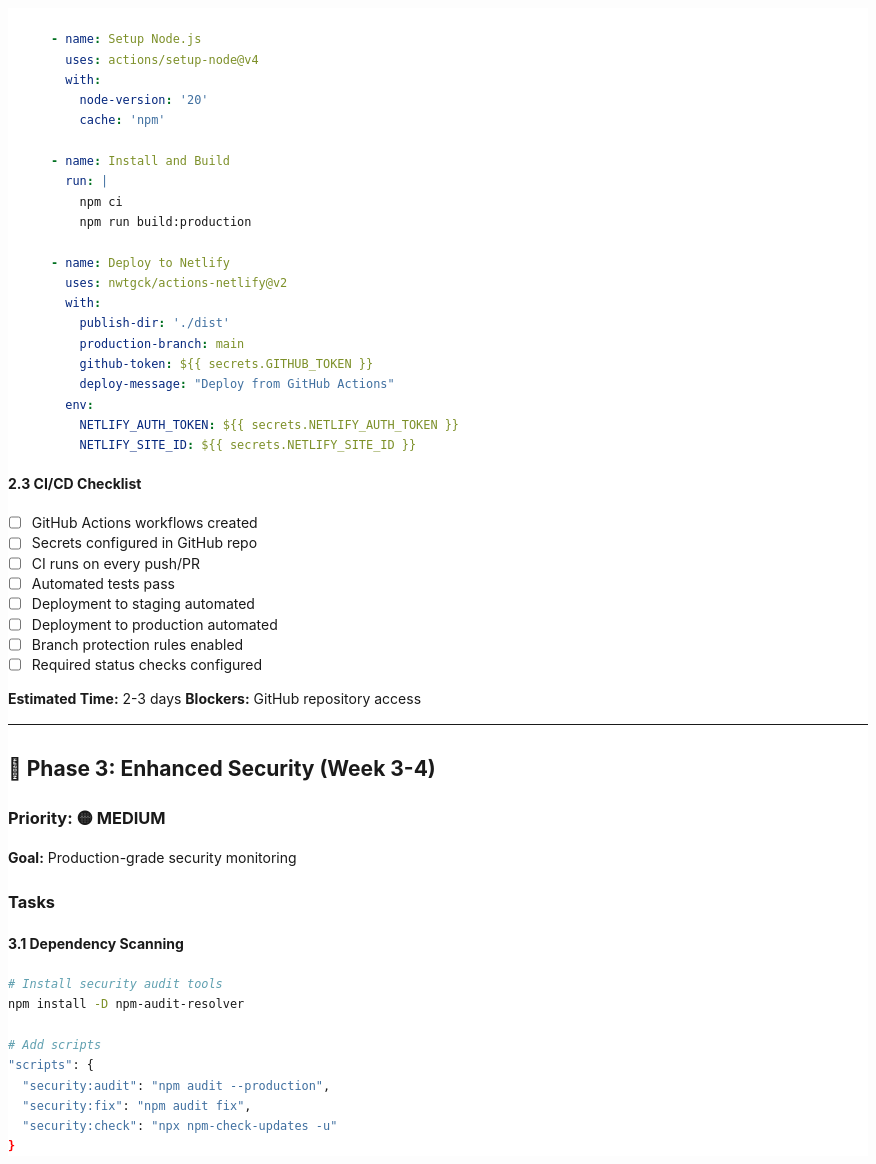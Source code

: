 ```yaml

      - name: Setup Node.js
        uses: actions/setup-node@v4
        with:
          node-version: '20'
          cache: 'npm'

      - name: Install and Build
        run: |
          npm ci
          npm run build:production

      - name: Deploy to Netlify
        uses: nwtgck/actions-netlify@v2
        with:
          publish-dir: './dist'
          production-branch: main
          github-token: ${{ secrets.GITHUB_TOKEN }}
          deploy-message: "Deploy from GitHub Actions"
        env:
          NETLIFY_AUTH_TOKEN: ${{ secrets.NETLIFY_AUTH_TOKEN }}
          NETLIFY_SITE_ID: ${{ secrets.NETLIFY_SITE_ID }}
```

#### 2.3 CI/CD Checklist
- [ ] GitHub Actions workflows created
- [ ] Secrets configured in GitHub repo
- [ ] CI runs on every push/PR
- [ ] Automated tests pass
- [ ] Deployment to staging automated
- [ ] Deployment to production automated
- [ ] Branch protection rules enabled
- [ ] Required status checks configured

**Estimated Time:** 2-3 days
**Blockers:** GitHub repository access

---

## 🔐 Phase 3: Enhanced Security (Week 3-4)

### Priority: 🟡 MEDIUM
**Goal:** Production-grade security monitoring

### Tasks

#### 3.1 Dependency Scanning
```bash
# Install security audit tools
npm install -D npm-audit-resolver

# Add scripts
"scripts": {
  "security:audit": "npm audit --production",
  "security:fix": "npm audit fix",
  "security:check": "npx npm-check-updates -u"
}
```
